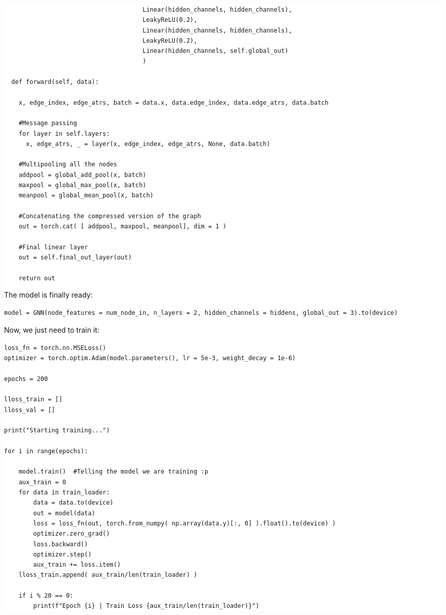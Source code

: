 ```
                                      Linear(hidden_channels, hidden_channels),
                                      LeakyReLU(0.2),
                                      Linear(hidden_channels, hidden_channels),
                                      LeakyReLU(0.2),
                                      Linear(hidden_channels, self.global_out)
                                      )

  def forward(self, data):

    x, edge_index, edge_atrs, batch = data.x, data.edge_index, data.edge_atrs, data.batch

    #Message passing
    for layer in self.layers:
      x, edge_atrs, _ = layer(x, edge_index, edge_atrs, None, data.batch)

    #Multipooling all the nodes
    addpool = global_add_pool(x, batch)
    maxpool = global_max_pool(x, batch)
    meanpool = global_mean_pool(x, batch)

    #Concatenating the compressed version of the graph
    out = torch.cat( [ addpool, maxpool, meanpool], dim = 1 )

    #Final linear layer
    out = self.final_out_layer(out)

    return out
```

The model is finally ready:

```
model = GNN(node_features = num_node_in, n_layers = 2, hidden_channels = hiddens, global_out = 3).to(device)
```

Now, we just need to train it:

```
loss_fn = torch.nn.MSELoss()
optimizer = torch.optim.Adam(model.parameters(), lr = 5e-3, weight_decay = 1e-6)

epochs = 200

lloss_train = []
lloss_val = []

print("Starting training...")

for i in range(epochs):

    model.train()  #Telling the model we are training :p
    aux_train = 0
    for data in train_loader:
        data = data.to(device)
        out = model(data)
        loss = loss_fn(out, torch.from_numpy( np.array(data.y)[:, 0] ).float().to(device) )
        optimizer.zero_grad()
        loss.backward()
        optimizer.step()
        aux_train += loss.item()
    lloss_train.append( aux_train/len(train_loader) )

    if i % 20 == 0:
        print(f"Epoch {i} | Train Loss {aux_train/len(train_loader)}")
```